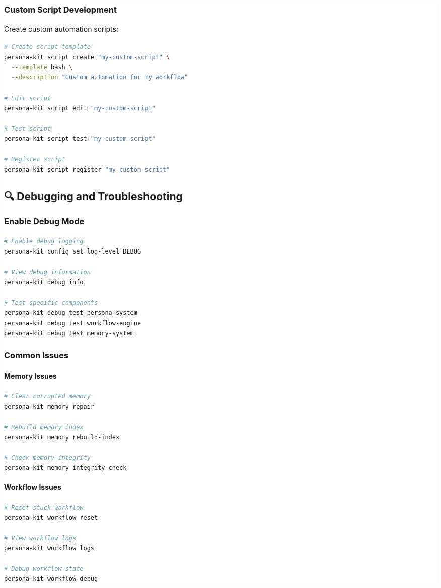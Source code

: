 ### Custom Script Development

Create custom automation scripts:

```bash
# Create script template
persona-kit script create "my-custom-script" \
  --template bash \
  --description "Custom automation for my workflow"

# Edit script
persona-kit script edit "my-custom-script"

# Test script
persona-kit script test "my-custom-script"

# Register script
persona-kit script register "my-custom-script"
```

## 🔍 Debugging and Troubleshooting

### Enable Debug Mode

```bash
# Enable debug logging
persona-kit config set log-level DEBUG

# View debug information
persona-kit debug info

# Test specific components
persona-kit debug test persona-system
persona-kit debug test workflow-engine
persona-kit debug test memory-system
```

### Common Issues

#### Memory Issues
```bash
# Clear corrupted memory
persona-kit memory repair

# Rebuild memory index
persona-kit memory rebuild-index

# Check memory integrity
persona-kit memory integrity-check
```

#### Workflow Issues
```bash
# Reset stuck workflow
persona-kit workflow reset

# View workflow logs
persona-kit workflow logs

# Debug workflow state
persona-kit workflow debug
```
